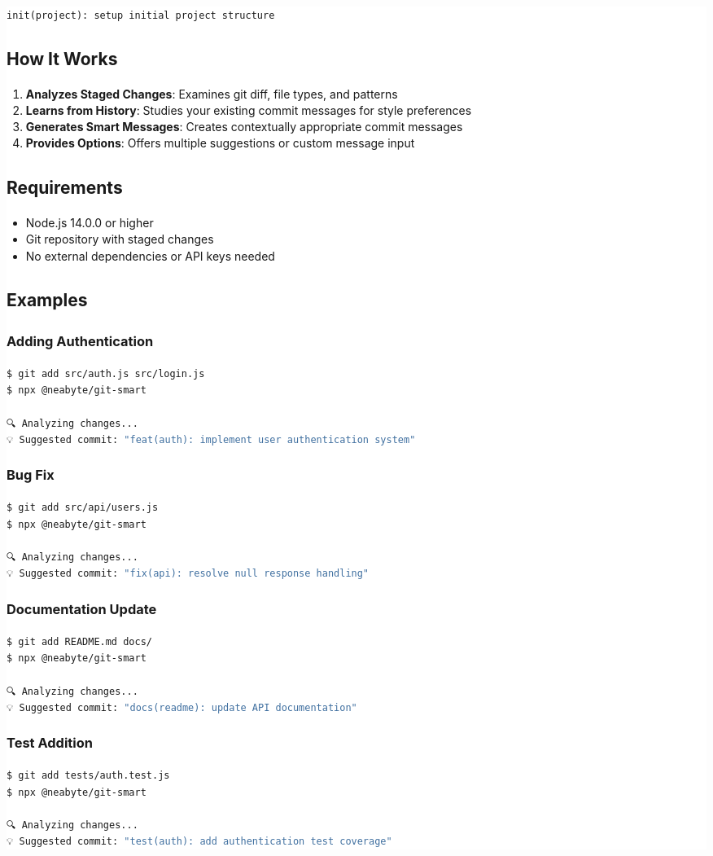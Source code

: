 ```
init(project): setup initial project structure
```

## How It Works

1. **Analyzes Staged Changes**: Examines git diff, file types, and patterns
2. **Learns from History**: Studies your existing commit messages for style preferences
3. **Generates Smart Messages**: Creates contextually appropriate commit messages
4. **Provides Options**: Offers multiple suggestions or custom message input

## Requirements

- Node.js 14.0.0 or higher
- Git repository with staged changes
- No external dependencies or API keys needed

## Examples

### Adding Authentication
```bash
$ git add src/auth.js src/login.js
$ npx @neabyte/git-smart

🔍 Analyzing changes...
💡 Suggested commit: "feat(auth): implement user authentication system"
```

### Bug Fix
```bash
$ git add src/api/users.js
$ npx @neabyte/git-smart

🔍 Analyzing changes...
💡 Suggested commit: "fix(api): resolve null response handling"
```

### Documentation Update
```bash
$ git add README.md docs/
$ npx @neabyte/git-smart

🔍 Analyzing changes...
💡 Suggested commit: "docs(readme): update API documentation"
```

### Test Addition
```bash
$ git add tests/auth.test.js
$ npx @neabyte/git-smart

🔍 Analyzing changes...
💡 Suggested commit: "test(auth): add authentication test coverage"
```
